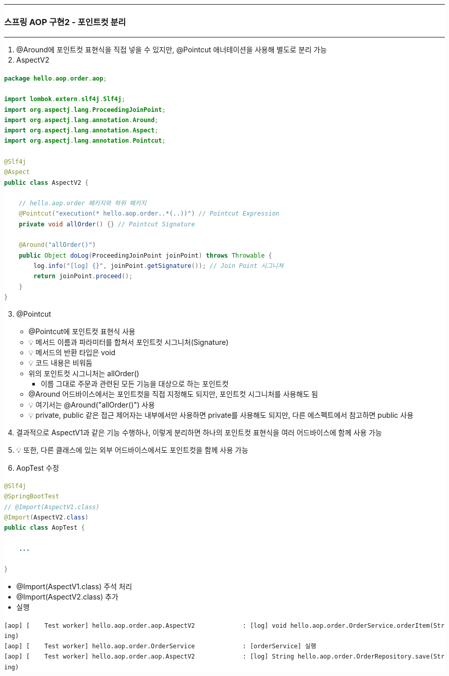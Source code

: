 -----
### 스프링 AOP 구현2 - 포인트컷 분리
-----
1. @Around에 포인트컷 표현식을 직접 넣을 수 있지만, @Pointcut 애너테이션을 사용해 별도로 분리 가능
2. AspectV2
```java
package hello.aop.order.aop;

import lombok.extern.slf4j.Slf4j;
import org.aspectj.lang.ProceedingJoinPoint;
import org.aspectj.lang.annotation.Around;
import org.aspectj.lang.annotation.Aspect;
import org.aspectj.lang.annotation.Pointcut;

@Slf4j
@Aspect
public class AspectV2 {

    // hello.aop.order 패키지와 하위 패키지
    @Pointcut("execution(* hello.aop.order..*(..))") // Pointcut Expression
    private void allOrder() {} // Pointcut Signature

    @Around("allOrder()")
    public Object doLog(ProceedingJoinPoint joinPoint) throws Throwable {
        log.info("[log] {}", joinPoint.getSignature()); // Join Point 시그니쳐
        return joinPoint.proceed();
    }
}
```

3. @Pointcut
   - @Pointcut에 포인트컷 표현식 사용
   - 💡 메서드 이름과 파라미터를 합쳐서 포인트컷 시그니처(Signature)
   - 💡 메서드의 반환 타입은 void
   - 💡 코드 내용은 비워둠
   - 위의 포인트컷 시그니처는 allOrder()
     + 이름 그대로 주문과 관련된 모든 기능을 대상으로 하는 포인트컷
   - @Around 어드바이스에서는 포인트컷을 직접 지정해도 되지만, 포인트컷 시그니처를 사용해도 됨
   - 💡 여기서는 @Around("allOrder()") 사용
   - 💡 private, public 같은 접근 제어자는 내부에서만 사용하면 private를 사용해도 되지만, 다른 에스펙트에서 참고하면 public 사용

4. 결과적으로 AspectV1과 같은 기능 수행하나, 이렇게 분리하면 하나의 포인트컷 표현식을 여러 어드바이스에 함께 사용 가능
5. 💡 또한, 다른 클래스에 있는 외부 어드바이스에서도 포인트컷을 함께 사용 가능
6. AopTest 수정
```java
@Slf4j
@SpringBootTest
// @Import(AspectV1.class)
@Import(AspectV2.class)
public class AopTest {

    ...

}
```
  - @Import(AspectV1.class) 주석 처리
  - @Import(AspectV2.class) 추가
  - 실행
```
[aop] [    Test worker] hello.aop.order.aop.AspectV2             : [log] void hello.aop.order.OrderService.orderItem(String)
[aop] [    Test worker] hello.aop.order.OrderService             : [orderService] 실행
[aop] [    Test worker] hello.aop.order.aop.AspectV2             : [log] String hello.aop.order.OrderRepository.save(String)
```
